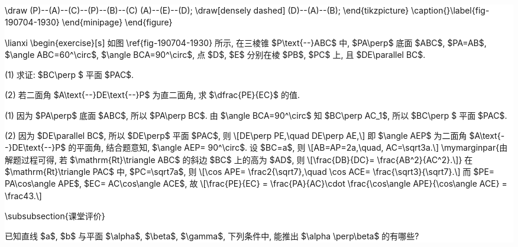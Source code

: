 <p>
      \draw (P)--(A)--(C)--(P)--(B)--(C) (A)--(E)--(D);
      \draw[densely dashed] (D)--(A)--(B); 
      \end{tikzpicture}
      \caption{}\label{fig-190704-1930}
    \end{minipage}
    \end{figure}
</p>

<p>
\lianxi
\begin{exercise}[s]
    如图 \ref{fig-190704-1930} 所示, 在三棱锥 $P\text{--}ABC$ 中, $PA\perp$ 底面 $ABC$, $PA=AB$, $\angle ABC=60^\circ$, $\angle BCA=90^\circ$, 点 $D$, $E$ 分别在棱 $PB$, $PC$ 上, 且 $DE\parallel BC$.
</p>

<p>
    (1) 求证: $BC\perp $ 平面 $PAC$.
</p>

<p>
    (2) 若二面角 $A\text{--}DE\text{--}P$ 为直二面角, 求 $\dfrac{PE}{EC}$ 的值.
</p>
</myexercise>
<mysolution>
    <p>
    (1) 因为 $PA\perp$ 底面 $ABC$, 所以 $PA\perp BC$. 由 $\angle BCA=90^\circ$ 知 $BC\perp AC_1$, 所以 $BC\perp $ 平面 $PAC$.
</p>

<p>
    (2) 因为 $DE\parallel BC$, 所以 $DE\perp$ 平面 $PAC$, 则
    \[DE\perp PE,\quad DE\perp AE,\]
    即 $\angle AEP$ 为二面角 $A\text{--}DE\text{--}P$ 的平面角, 结合题意知, $\angle AEP= 90^\circ$. 设 $BC=a$, 则
    \[AB=AP=2a,\quad, AC=\sqrt3a.\]
    \mymarginpar{由解题过程可得, 若 $\mathrm{Rt}\triangle ABC$ 的斜边 $BC$ 上的高为 $AD$, 则
    \[\frac{DB}{DC}= \frac{AB^2}{AC^2}.\]}
    在 $\mathrm{Rt}\triangle PAC$ 中, $PC=\sqrt7a$, 则
    \[\cos APE= \frac2{\sqrt7},\quad
        \cos ACE= \frac{\sqrt3}{\sqrt7}.\]
    而 $PE= PA\cos\angle APE$, $EC= AC\cos\angle ACE$, 故
    \[\frac{PE}{EC}
        = \frac{PA}{AC}\cdot \frac{\cos\angle APE}{\cos\angle ACE}
        = \frac43.\]
</p>
</mysolution>
</p>

<p>
\subsubsection{课堂评价}
</p>

<p>
<myexercise>
    <p>    已知直线 $a$, $b$ 与平面 $\alpha$, $\beta$, $\gamma$, 下列条件中, 能推出 $\alpha \perp\beta$ 的有哪些?
</p>
